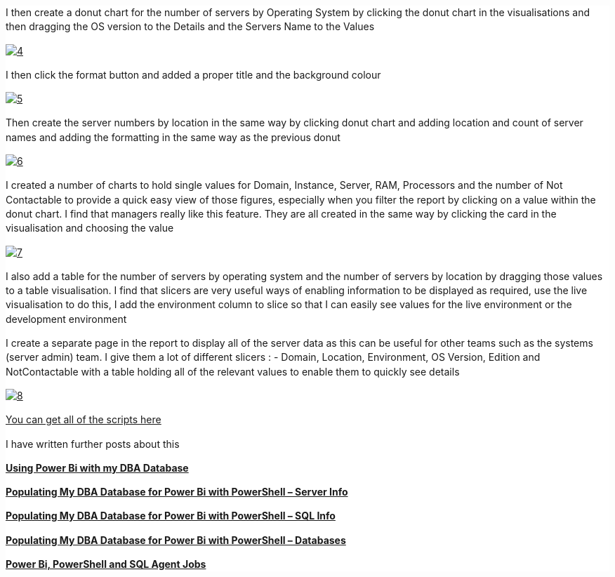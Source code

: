I then create a donut chart for the number of servers by Operating System by clicking the donut chart in the visualisations and then dragging the OS version to the Details and the Servers Name to the Values

[![4](https://sqldbawithabeard.com/wp-content/uploads/2015/08/41.png?w=300)](https://sqldbawithabeard.com/wp-content/uploads/2015/08/41.png)

I then click the format button and added a proper title and the background colour

[![5](https://sqldbawithabeard.com/wp-content/uploads/2015/08/51.png?w=90)](https://sqldbawithabeard.com/wp-content/uploads/2015/08/51.png)

Then create the server numbers by location in the same way by clicking donut chart and adding location and count of server names and adding the formatting in the same way as the previous donut

[![6](https://sqldbawithabeard.com/wp-content/uploads/2015/08/61.png?w=300)](https://sqldbawithabeard.com/wp-content/uploads/2015/08/61.png)

I created a number of charts to hold single values for Domain, Instance, Server, RAM, Processors and the number of Not Contactable to provide a quick easy view of those figures, especially when you filter the report by clicking on a value within the donut chart. I find that managers really like this feature. They are all created in the same way by clicking the card in the visualisation and choosing the value

[![7](https://sqldbawithabeard.com/wp-content/uploads/2015/08/71.png?w=300)](https://sqldbawithabeard.com/wp-content/uploads/2015/08/71.png)

I also add a table for the number of servers by operating system and the number of servers by location by dragging those values to a table visualisation. I find that slicers are very useful ways of enabling information to be displayed as required, use the live visualisation to do this, I add the environment column to slice so that I can easily see values for the live environment or the development environment

I create a separate page in the report to display all of the server data as this can be useful for other teams such as the systems (server admin) team. I give them a lot of different slicers : - Domain, Location, Environment, OS Version, Edition and NotContactable with a table holding all of the relevant values to enable them to quickly see details

[![8](https://sqldbawithabeard.com/wp-content/uploads/2015/08/81.png?w=300)](https://sqldbawithabeard.com/wp-content/uploads/2015/08/81.png)

[You can get all of the scripts here](http://1drv.ms/1N4fqxt)

I have written further posts about this

[**Using Power Bi with my DBA Database**](https://blog.robsewell.com/sql%20server/using-power-bi-with-my-dba-database/ )

[**Populating My DBA Database for Power Bi with PowerShell – Server Info**](https://blog.robsewell.com/power%20bi/powershell/sql%20server/populating-my-dba-database-for-power-bi-with-powershell-server-info/ )

[**Populating My DBA Database for Power Bi with PowerShell – SQL Info**](https://blog.robsewell.com/power%20bi/powershell/sql%20server/populating-my-dba-database-for-power-bi-with-powershell-sql-info/ )

[**Populating My DBA Database for Power Bi with PowerShell – Databases**](https://blog.robsewell.com/power%20bi/powershell/sql%20server/populating-my-dba-database-for-power-bi-with-powershell-databases/ )

[**Power Bi, PowerShell and SQL Agent Jobs**](https://blog.robsewell.com/power%20bi/powershell/sql%20server/power-bi-powershell-and-sql-agent-jobs/ )
